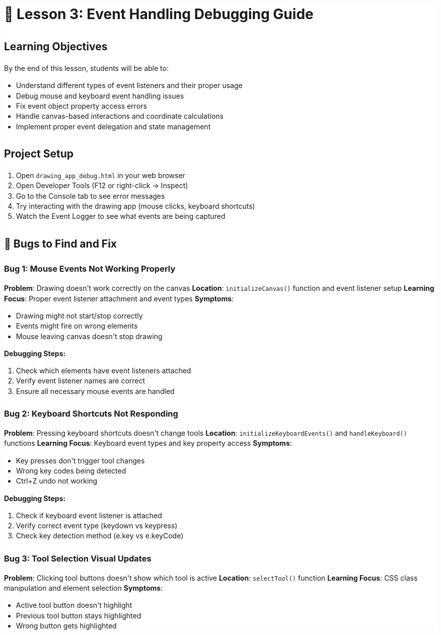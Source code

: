 # 🎨 Lesson 3: Event Handling Debugging Guide

## Learning Objectives
By the end of this lesson, students will be able to:
- Understand different types of event listeners and their proper usage
- Debug mouse and keyboard event handling issues
- Fix event object property access errors
- Handle canvas-based interactions and coordinate calculations
- Implement proper event delegation and state management

## Project Setup
1. Open `drawing_app_debug.html` in your web browser
2. Open Developer Tools (F12 or right-click → Inspect)
3. Go to the Console tab to see error messages
4. Try interacting with the drawing app (mouse clicks, keyboard shortcuts)
5. Watch the Event Logger to see what events are being captured

## 🐛 Bugs to Find and Fix

### Bug 1: Mouse Events Not Working Properly
**Problem**: Drawing doesn't work correctly on the canvas
**Location**: `initializeCanvas()` function and event listener setup
**Learning Focus**: Proper event listener attachment and event types
**Symptoms**: 
- Drawing might not start/stop correctly
- Events might fire on wrong elements
- Mouse leaving canvas doesn't stop drawing

**Debugging Steps:**
1. Check which elements have event listeners attached
2. Verify event listener names are correct
3. Ensure all necessary mouse events are handled

### Bug 2: Keyboard Shortcuts Not Responding
**Problem**: Pressing keyboard shortcuts doesn't change tools
**Location**: `initializeKeyboardEvents()` and `handleKeyboard()` functions
**Learning Focus**: Keyboard event types and key property access
**Symptoms**:
- Key presses don't trigger tool changes
- Wrong key codes being detected
- Ctrl+Z undo not working

**Debugging Steps:**
1. Check if keyboard event listener is attached
2. Verify correct event type (keydown vs keypress)
3. Check key detection method (e.key vs e.keyCode)

### Bug 3: Tool Selection Visual Updates
**Problem**: Clicking tool buttons doesn't show which tool is active
**Location**: `selectTool()` function
**Learning Focus**: CSS class manipulation and element selection
**Symptoms**:
- Active tool button doesn't highlight
- Previous tool button stays highlighted
- Wrong button gets highlighted
